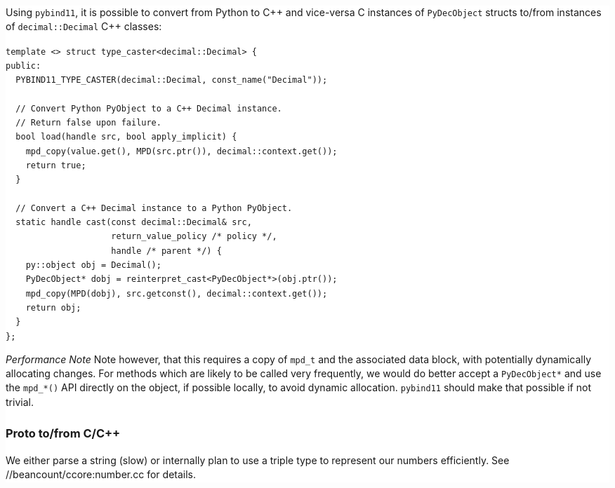 Using `pybind11`, it is possible to convert from Python to C++ and vice-versa C
instances of `PyDecObject` structs to/from instances of `decimal::Decimal` C++
classes:

    template <> struct type_caster<decimal::Decimal> {
    public:
      PYBIND11_TYPE_CASTER(decimal::Decimal, const_name("Decimal"));

      // Convert Python PyObject to a C++ Decimal instance.
      // Return false upon failure.
      bool load(handle src, bool apply_implicit) {
        mpd_copy(value.get(), MPD(src.ptr()), decimal::context.get());
        return true;
      }

      // Convert a C++ Decimal instance to a Python PyObject.
      static handle cast(const decimal::Decimal& src,
                         return_value_policy /* policy */,
                         handle /* parent */) {
        py::object obj = Decimal();
        PyDecObject* dobj = reinterpret_cast<PyDecObject*>(obj.ptr());
        mpd_copy(MPD(dobj), src.getconst(), decimal::context.get());
        return obj;
      }
    };

*Performance Note* Note however, that this requires a copy of `mpd_t` and the
associated data block, with potentially dynamically allocating changes. For
methods which are likely to be called very frequently, we would do better accept
a `PyDecObject*` and use the `mpd_*()` API directly on the object, if possible
locally, to avoid dynamic allocation. `pybind11` should make that possible if
not trivial.

### Proto to/from C/C++

We either parse a string (slow) or internally plan to use a triple type to
represent our numbers efficiently. See //beancount/ccore:number.cc for details.

